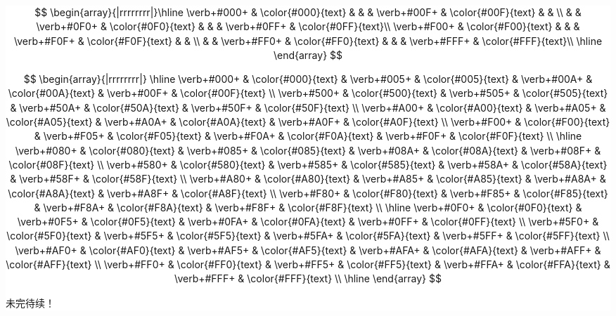 $$
\begin{array}{|rrrrrrrr|}\hline
\verb+#000+ & \color{#000}{text} & & &
\verb+#00F+ & \color{#00F}{text} & & \\
& & \verb+#0F0+ & \color{#0F0}{text} &
& & \verb+#0FF+ & \color{#0FF}{text}\\
\verb+#F00+ & \color{#F00}{text} & & &
\verb+#F0F+ & \color{#F0F}{text} & & \\
& & \verb+#FF0+ & \color{#FF0}{text} &
& & \verb+#FFF+ & \color{#FFF}{text}\\
\hline
\end{array}
$$

$$
\begin{array}{|rrrrrrrr|}
\hline
\verb+#000+ & \color{#000}{text} & \verb+#005+ & \color{#005}{text} & \verb+#00A+ & \color{#00A}{text} & \verb+#00F+ & \color{#00F}{text}  \\
\verb+#500+ & \color{#500}{text} & \verb+#505+ & \color{#505}{text} & \verb+#50A+ & \color{#50A}{text} & \verb+#50F+ & \color{#50F}{text}  \\
\verb+#A00+ & \color{#A00}{text} & \verb+#A05+ & \color{#A05}{text} & \verb+#A0A+ & \color{#A0A}{text} & \verb+#A0F+ & \color{#A0F}{text}  \\
\verb+#F00+ & \color{#F00}{text} & \verb+#F05+ & \color{#F05}{text} & \verb+#F0A+ & \color{#F0A}{text} & \verb+#F0F+ & \color{#F0F}{text}  \\
\hline
\verb+#080+ & \color{#080}{text} & \verb+#085+ & \color{#085}{text} & \verb+#08A+ & \color{#08A}{text} & \verb+#08F+ & \color{#08F}{text}  \\
\verb+#580+ & \color{#580}{text} & \verb+#585+ & \color{#585}{text} & \verb+#58A+ & \color{#58A}{text} & \verb+#58F+ & \color{#58F}{text}  \\
\verb+#A80+ & \color{#A80}{text} & \verb+#A85+ & \color{#A85}{text} & \verb+#A8A+ & \color{#A8A}{text} & \verb+#A8F+ & \color{#A8F}{text}  \\
\verb+#F80+ & \color{#F80}{text} & \verb+#F85+ & \color{#F85}{text} & \verb+#F8A+ & \color{#F8A}{text} & \verb+#F8F+ & \color{#F8F}{text}  \\
\hline
\verb+#0F0+ & \color{#0F0}{text} & \verb+#0F5+ & \color{#0F5}{text} & \verb+#0FA+ & \color{#0FA}{text} & \verb+#0FF+ & \color{#0FF}{text}  \\
\verb+#5F0+ & \color{#5F0}{text} & \verb+#5F5+ & \color{#5F5}{text} & \verb+#5FA+ & \color{#5FA}{text} & \verb+#5FF+ & \color{#5FF}{text}  \\
\verb+#AF0+ & \color{#AF0}{text} & \verb+#AF5+ & \color{#AF5}{text} & \verb+#AFA+ & \color{#AFA}{text} & \verb+#AFF+ & \color{#AFF}{text}  \\
\verb+#FF0+ & \color{#FF0}{text} & \verb+#FF5+ & \color{#FF5}{text} & \verb+#FFA+ & \color{#FFA}{text} & \verb+#FFF+ & \color{#FFF}{text}  \\
\hline
\end{array}
$$

未完待续！
